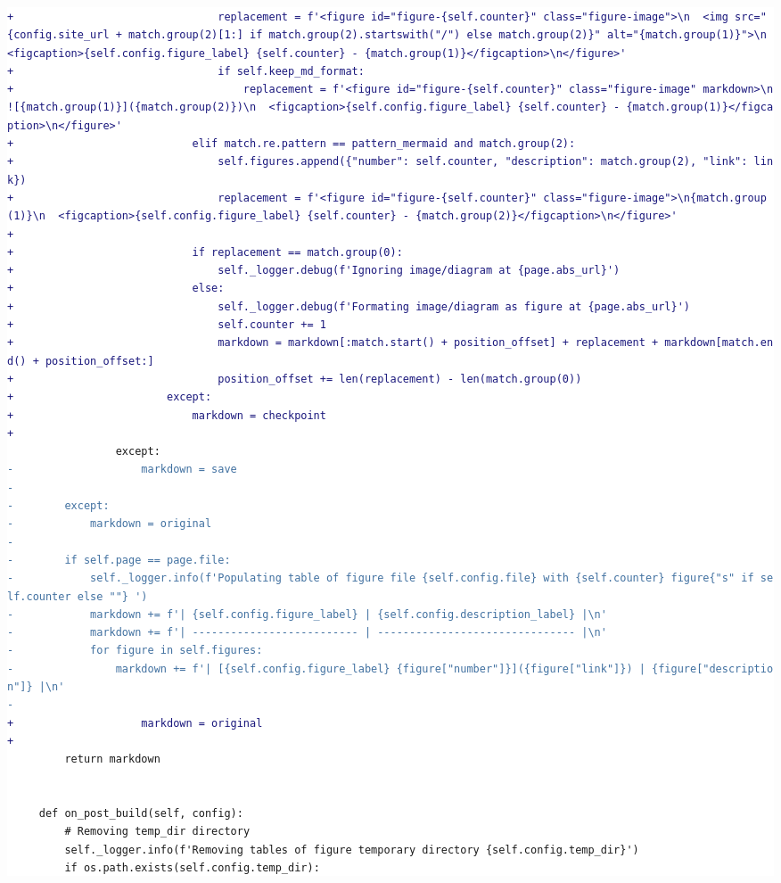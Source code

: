 ```diff
+                                replacement = f'<figure id="figure-{self.counter}" class="figure-image">\n  <img src="{config.site_url + match.group(2)[1:] if match.group(2).startswith("/") else match.group(2)}" alt="{match.group(1)}">\n  <figcaption>{self.config.figure_label} {self.counter} - {match.group(1)}</figcaption>\n</figure>'
+                                if self.keep_md_format:
+                                    replacement = f'<figure id="figure-{self.counter}" class="figure-image" markdown>\n  ![{match.group(1)}]({match.group(2)})\n  <figcaption>{self.config.figure_label} {self.counter} - {match.group(1)}</figcaption>\n</figure>'
+                            elif match.re.pattern == pattern_mermaid and match.group(2):
+                                self.figures.append({"number": self.counter, "description": match.group(2), "link": link})
+                                replacement = f'<figure id="figure-{self.counter}" class="figure-image">\n{match.group(1)}\n  <figcaption>{self.config.figure_label} {self.counter} - {match.group(2)}</figcaption>\n</figure>'
+                            
+                            if replacement == match.group(0):
+                                self._logger.debug(f'Ignoring image/diagram at {page.abs_url}')
+                            else:
+                                self._logger.debug(f'Formating image/diagram as figure at {page.abs_url}')
+                                self.counter += 1
+                                markdown = markdown[:match.start() + position_offset] + replacement + markdown[match.end() + position_offset:]
+                                position_offset += len(replacement) - len(match.group(0))
+                        except:
+                            markdown = checkpoint
+                            
                 except:
-                    markdown = save
-                    
-        except:
-            markdown = original
-        
-        if self.page == page.file:
-            self._logger.info(f'Populating table of figure file {self.config.file} with {self.counter} figure{"s" if self.counter else ""} ')
-            markdown += f'| {self.config.figure_label} | {self.config.description_label} |\n'
-            markdown += f'| -------------------------- | ------------------------------- |\n'
-            for figure in self.figures:
-                markdown += f'| [{self.config.figure_label} {figure["number"]}]({figure["link"]}) | {figure["description"]} |\n'
-        
+                    markdown = original
+
         return markdown
     
     
     def on_post_build(self, config):
         # Removing temp_dir directory
         self._logger.info(f'Removing tables of figure temporary directory {self.config.temp_dir}')
         if os.path.exists(self.config.temp_dir):
```
